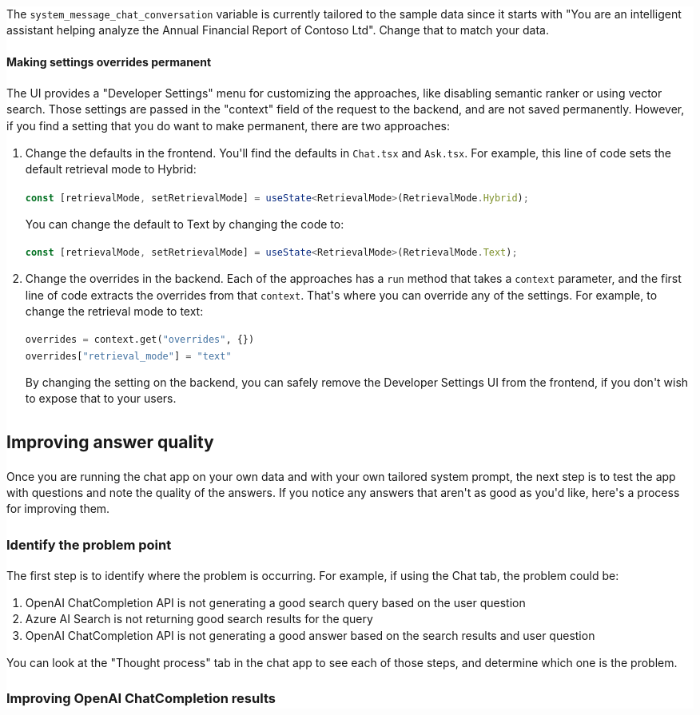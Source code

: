 The `system_message_chat_conversation` variable is currently tailored to the sample data since it starts with "You are an intelligent assistant helping analyze the Annual Financial Report of Contoso Ltd". Change that to match your data.

#### Making settings overrides permanent

The UI provides a "Developer Settings" menu for customizing the approaches, like disabling semantic ranker or using vector search.
Those settings are passed in the "context" field of the request to the backend, and are not saved permanently.
However, if you find a setting that you do want to make permanent, there are two approaches:

1. Change the defaults in the frontend. You'll find the defaults in `Chat.tsx` and `Ask.tsx`. For example, this line of code sets the default retrieval mode to Hybrid:

   ```typescript
   const [retrievalMode, setRetrievalMode] = useState<RetrievalMode>(RetrievalMode.Hybrid);
   ```

   You can change the default to Text by changing the code to:

   ```typescript
   const [retrievalMode, setRetrievalMode] = useState<RetrievalMode>(RetrievalMode.Text);
   ```

2. Change the overrides in the backend. Each of the approaches has a `run` method that takes a `context` parameter, and the first line of code extracts the overrides from that `context`. That's where you can override any of the settings. For example, to change the retrieval mode to text:

   ```python
   overrides = context.get("overrides", {})
   overrides["retrieval_mode"] = "text"
   ```

   By changing the setting on the backend, you can safely remove the Developer Settings UI from the frontend, if you don't wish to expose that to your users.

## Improving answer quality

Once you are running the chat app on your own data and with your own tailored system prompt,
the next step is to test the app with questions and note the quality of the answers.
If you notice any answers that aren't as good as you'd like, here's a process for improving them.

### Identify the problem point

The first step is to identify where the problem is occurring. For example, if using the Chat tab, the problem could be:

1. OpenAI ChatCompletion API is not generating a good search query based on the user question
2. Azure AI Search is not returning good search results for the query
3. OpenAI ChatCompletion API is not generating a good answer based on the search results and user question

You can look at the "Thought process" tab in the chat app to see each of those steps,
and determine which one is the problem.

### Improving OpenAI ChatCompletion results

